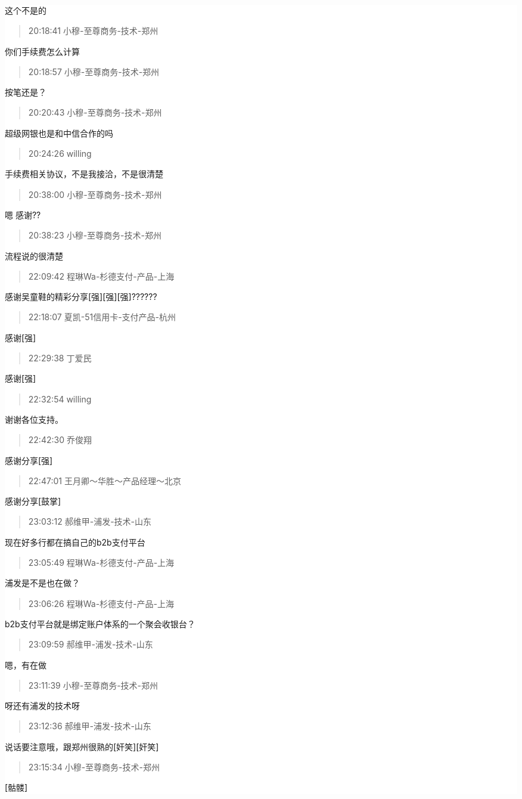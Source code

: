 这个不是的  
   
> 20:18:41  小穆-至尊商务-技术-郑州  
   
你们手续费怎么计算  
   
> 20:18:57  小穆-至尊商务-技术-郑州  
   
按笔还是？  
   
> 20:20:43  小穆-至尊商务-技术-郑州  
   
超级网银也是和中信合作的吗  
   
> 20:24:26  willing  
   
手续费相关协议，不是我接洽，不是很清楚  
   
> 20:38:00  小穆-至尊商务-技术-郑州  
   
嗯 感谢??  
   
> 20:38:23  小穆-至尊商务-技术-郑州  
   
流程说的很清楚   
   
> 22:09:42  程琳Wa-杉德支付-产品-上海  
   
感谢吴童鞋的精彩分享[强][强][强]??????  
   
> 22:18:07  夏凯-51信用卡-支付产品-杭州  
   
感谢[强]  
   
> 22:29:38  丁爱民  
   
感谢[强]  
   
> 22:32:54  willing  
   
谢谢各位支持。  
   
> 22:42:30  乔俊翔  
   
感谢分享[强]  
   
> 22:47:01  王月卿～华胜～产品经理～北京  
   
感谢分享[鼓掌]  
   
> 23:03:12  郝维甲-浦发-技术-山东  
   
现在好多行都在搞自己的b2b支付平台  
   
> 23:05:49  程琳Wa-杉德支付-产品-上海  
   
浦发是不是也在做？  
   
> 23:06:26  程琳Wa-杉德支付-产品-上海  
   
b2b支付平台就是绑定账户体系的一个聚会收银台？  
   
> 23:09:59  郝维甲-浦发-技术-山东  
   
嗯，有在做  
   
> 23:11:39  小穆-至尊商务-技术-郑州  
   
呀还有浦发的技术呀  
   
> 23:12:36  郝维甲-浦发-技术-山东  
   
说话要注意哦，跟郑州很熟的[奸笑][奸笑]  
   
> 23:15:34  小穆-至尊商务-技术-郑州  
   
[骷髅]  
   
